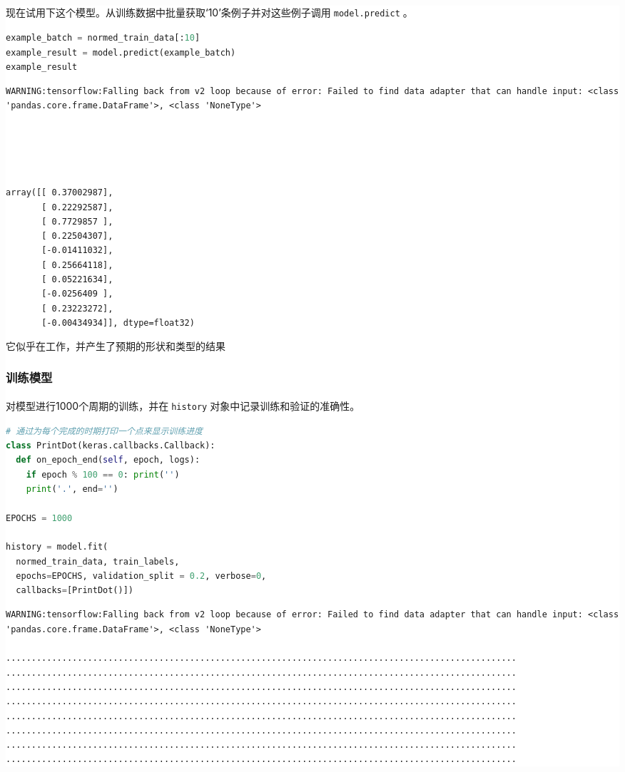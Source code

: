 现在试用下这个模型。从训练数据中批量获取‘10’条例子并对这些例子调用 `model.predict` 。



```python
example_batch = normed_train_data[:10]
example_result = model.predict(example_batch)
example_result
```

    WARNING:tensorflow:Falling back from v2 loop because of error: Failed to find data adapter that can handle input: <class 'pandas.core.frame.DataFrame'>, <class 'NoneType'>





    array([[ 0.37002987],
           [ 0.22292587],
           [ 0.7729857 ],
           [ 0.22504307],
           [-0.01411032],
           [ 0.25664118],
           [ 0.05221634],
           [-0.0256409 ],
           [ 0.23223272],
           [-0.00434934]], dtype=float32)



它似乎在工作，并产生了预期的形状和类型的结果

### 训练模型

对模型进行1000个周期的训练，并在 `history` 对象中记录训练和验证的准确性。


```python
# 通过为每个完成的时期打印一个点来显示训练进度
class PrintDot(keras.callbacks.Callback):
  def on_epoch_end(self, epoch, logs):
    if epoch % 100 == 0: print('')
    print('.', end='')

EPOCHS = 1000

history = model.fit(
  normed_train_data, train_labels,
  epochs=EPOCHS, validation_split = 0.2, verbose=0,
  callbacks=[PrintDot()])
```

    WARNING:tensorflow:Falling back from v2 loop because of error: Failed to find data adapter that can handle input: <class 'pandas.core.frame.DataFrame'>, <class 'NoneType'>
    
    ....................................................................................................
    ....................................................................................................
    ....................................................................................................
    ....................................................................................................
    ....................................................................................................
    ....................................................................................................
    ....................................................................................................
    ....................................................................................................